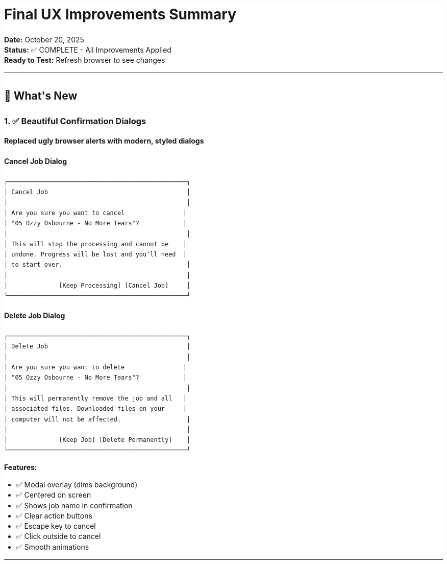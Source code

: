 # Final UX Improvements Summary

**Date:** October 20, 2025  
**Status:** ✅ COMPLETE - All Improvements Applied  
**Ready to Test:** Refresh browser to see changes

---

## 🎉 What's New

### 1. ✅ Beautiful Confirmation Dialogs

**Replaced ugly browser alerts with modern, styled dialogs**

#### Cancel Job Dialog
```
┌─────────────────────────────────────────────────┐
│ Cancel Job                                      │
│                                                 │
│ Are you sure you want to cancel                │
│ "05 Ozzy Osbourne - No More Tears"?            │
│                                                 │
│ This will stop the processing and cannot be    │
│ undone. Progress will be lost and you'll need  │
│ to start over.                                  │
│                                                 │
│              [Keep Processing] [Cancel Job]     │
└─────────────────────────────────────────────────┘
```

#### Delete Job Dialog
```
┌─────────────────────────────────────────────────┐
│ Delete Job                                      │
│                                                 │
│ Are you sure you want to delete                │
│ "05 Ozzy Osbourne - No More Tears"?            │
│                                                 │
│ This will permanently remove the job and all   │
│ associated files. Downloaded files on your     │
│ computer will not be affected.                  │
│                                                 │
│              [Keep Job] [Delete Permanently]    │
└─────────────────────────────────────────────────┘
```

**Features:**
- ✅ Modal overlay (dims background)
- ✅ Centered on screen
- ✅ Shows job name in confirmation
- ✅ Clear action buttons
- ✅ Escape key to cancel
- ✅ Click outside to cancel
- ✅ Smooth animations

---